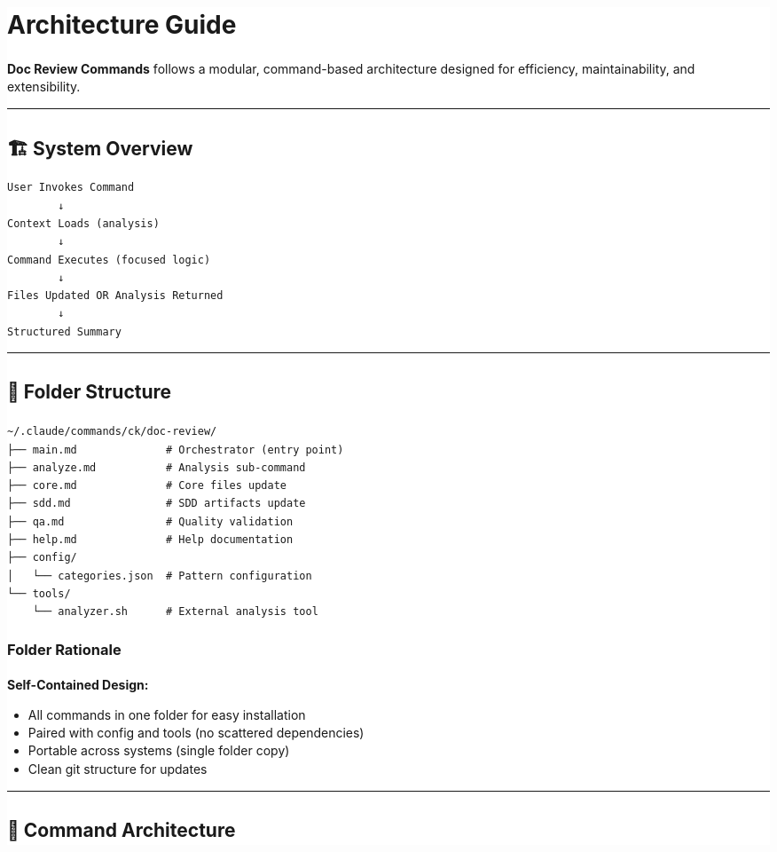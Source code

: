 # Architecture Guide

**Doc Review Commands** follows a modular, command-based architecture designed for efficiency, maintainability, and extensibility.

---

## 🏗️ System Overview

```
User Invokes Command
        ↓
Context Loads (analysis)
        ↓
Command Executes (focused logic)
        ↓
Files Updated OR Analysis Returned
        ↓
Structured Summary
```

---

## 📁 Folder Structure

```
~/.claude/commands/ck/doc-review/
├── main.md              # Orchestrator (entry point)
├── analyze.md           # Analysis sub-command
├── core.md              # Core files update
├── sdd.md               # SDD artifacts update
├── qa.md                # Quality validation
├── help.md              # Help documentation
├── config/
│   └── categories.json  # Pattern configuration
└── tools/
    └── analyzer.sh      # External analysis tool
```

### Folder Rationale

**Self-Contained Design:**
- All commands in one folder for easy installation
- Paired with config and tools (no scattered dependencies)
- Portable across systems (single folder copy)
- Clean git structure for updates

---

## 🎯 Command Architecture
